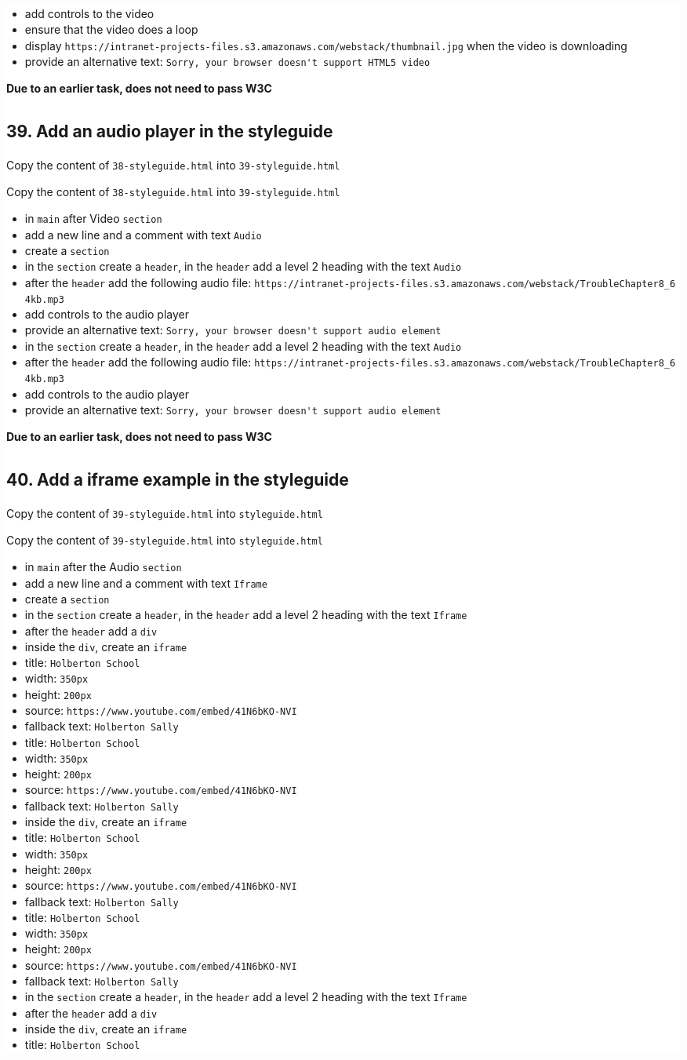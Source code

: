 + add controls to the video
+ ensure that the video does a loop
+ display `https://intranet-projects-files.s3.amazonaws.com/webstack/thumbnail.jpg` when the video is downloading
+ provide an alternative text: `Sorry, your browser doesn't support HTML5 video`

**Due to an earlier task, does not need to pass W3C**


## 39. Add an audio player in the styleguide
Copy the content of `38-styleguide.html` into `39-styleguide.html`

Copy the content of `38-styleguide.html` into `39-styleguide.html`
+ in `main` after Video `section`
+ add a new line and a comment with text `Audio`
+ create a `section`
+ in the `section` create a `header`, in the `header` add a level 2 heading with the text `Audio`
+ after the `header` add the following audio file: `https://intranet-projects-files.s3.amazonaws.com/webstack/TroubleChapter8_64kb.mp3`
+ add controls to the audio player
+ provide an alternative text: `Sorry, your browser doesn't support audio element`
+ in the `section` create a `header`, in the `header` add a level 2 heading with the text `Audio`
+ after the `header` add the following audio file: `https://intranet-projects-files.s3.amazonaws.com/webstack/TroubleChapter8_64kb.mp3`
+ add controls to the audio player
+ provide an alternative text: `Sorry, your browser doesn't support audio element`

**Due to an earlier task, does not need to pass W3C**


## 40. Add a iframe example in the styleguide
Copy the content of `39-styleguide.html` into `styleguide.html`

Copy the content of `39-styleguide.html` into `styleguide.html`
+ in `main` after the Audio `section`
+ add a new line and a comment with text `Iframe`
+ create a `section`
+ in the `section` create a `header`, in the `header` add a level 2 heading with the text `Iframe`
+ after the `header` add a `div`
+ inside the `div`, create an `iframe`
+ title: `Holberton School`
+ width: `350px`
+ height: `200px`
+ source: `https://www.youtube.com/embed/41N6bKO-NVI`
+ fallback text: `Holberton Sally`
+ title: `Holberton School`
+ width: `350px`
+ height: `200px`
+ source: `https://www.youtube.com/embed/41N6bKO-NVI`
+ fallback text: `Holberton Sally`
+ inside the `div`, create an `iframe`
+ title: `Holberton School`
+ width: `350px`
+ height: `200px`
+ source: `https://www.youtube.com/embed/41N6bKO-NVI`
+ fallback text: `Holberton Sally`
+ title: `Holberton School`
+ width: `350px`
+ height: `200px`
+ source: `https://www.youtube.com/embed/41N6bKO-NVI`
+ fallback text: `Holberton Sally`
+ in the `section` create a `header`, in the `header` add a level 2 heading with the text `Iframe`
+ after the `header` add a `div`
+ inside the `div`, create an `iframe`
+ title: `Holberton School`